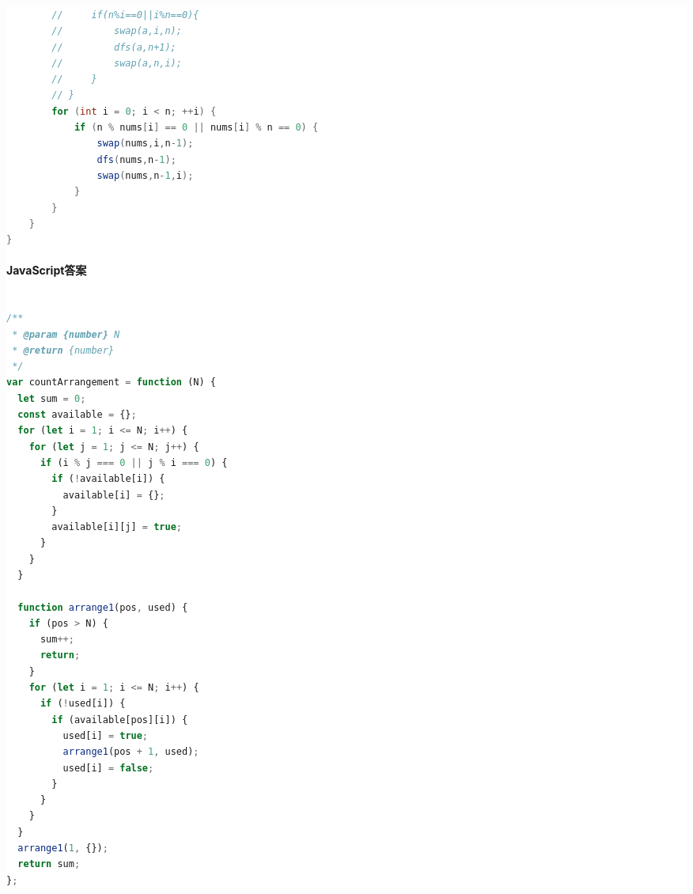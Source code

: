 ```java
        //     if(n%i==0||i%n==0){
        //         swap(a,i,n);
        //         dfs(a,n+1);
        //         swap(a,n,i);
        //     }
        // }
        for (int i = 0; i < n; ++i) {
            if (n % nums[i] == 0 || nums[i] % n == 0) {
                swap(nums,i,n-1);
                dfs(nums,n-1);
                swap(nums,n-1,i);
            }
        }
    }
}

```

#### JavaScript答案

```javascript

/**
 * @param {number} N
 * @return {number}
 */
var countArrangement = function (N) {
  let sum = 0;
  const available = {};
  for (let i = 1; i <= N; i++) {
    for (let j = 1; j <= N; j++) {
      if (i % j === 0 || j % i === 0) {
        if (!available[i]) {
          available[i] = {};
        }
        available[i][j] = true;
      }
    }
  }

  function arrange1(pos, used) {
    if (pos > N) {
      sum++;
      return;
    }
    for (let i = 1; i <= N; i++) {
      if (!used[i]) {
        if (available[pos][i]) {
          used[i] = true;
          arrange1(pos + 1, used);
          used[i] = false;
        }
      }
    }
  }
  arrange1(1, {});
  return sum;
};

```

